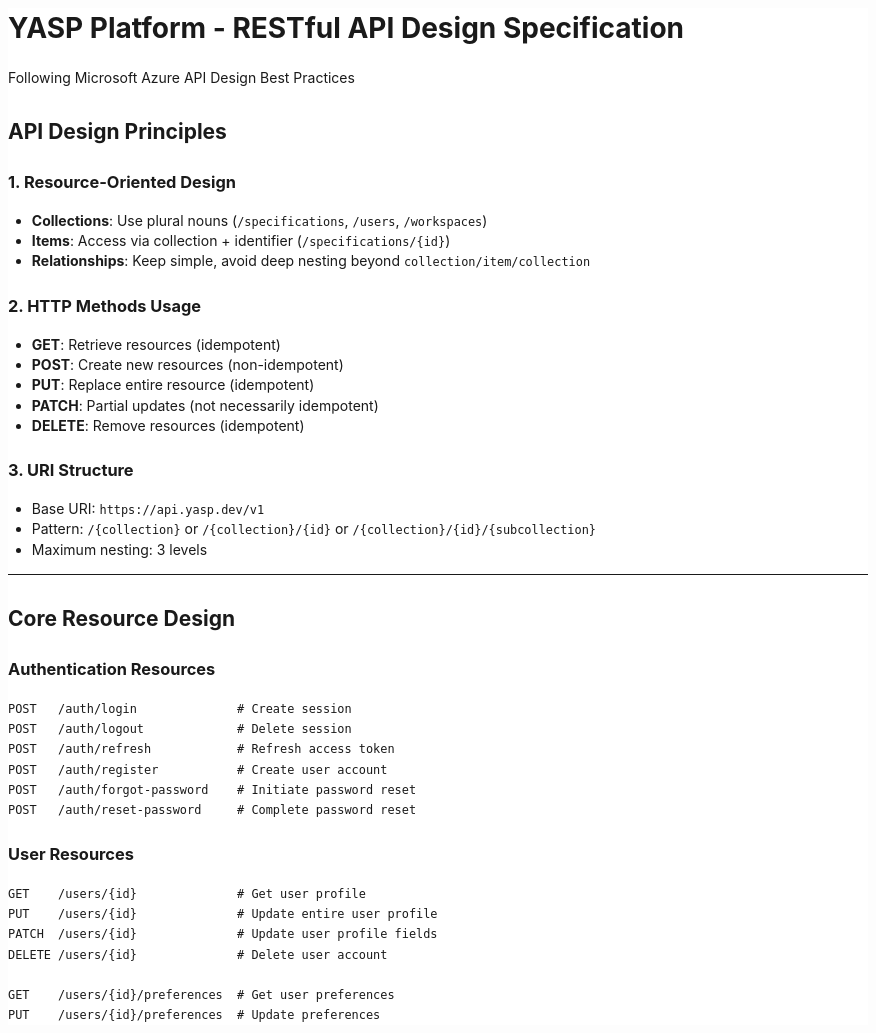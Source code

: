 # YASP Platform - RESTful API Design Specification

Following Microsoft Azure API Design Best Practices

## API Design Principles

### 1. Resource-Oriented Design
- **Collections**: Use plural nouns (`/specifications`, `/users`, `/workspaces`)
- **Items**: Access via collection + identifier (`/specifications/{id}`)
- **Relationships**: Keep simple, avoid deep nesting beyond `collection/item/collection`

### 2. HTTP Methods Usage
- **GET**: Retrieve resources (idempotent)
- **POST**: Create new resources (non-idempotent)
- **PUT**: Replace entire resource (idempotent)
- **PATCH**: Partial updates (not necessarily idempotent)
- **DELETE**: Remove resources (idempotent)

### 3. URI Structure
- Base URI: `https://api.yasp.dev/v1`
- Pattern: `/{collection}` or `/{collection}/{id}` or `/{collection}/{id}/{subcollection}`
- Maximum nesting: 3 levels

---

## Core Resource Design

### Authentication Resources

```
POST   /auth/login              # Create session
POST   /auth/logout             # Delete session
POST   /auth/refresh            # Refresh access token
POST   /auth/register           # Create user account
POST   /auth/forgot-password    # Initiate password reset
POST   /auth/reset-password     # Complete password reset
```

### User Resources

```
GET    /users/{id}              # Get user profile
PUT    /users/{id}              # Update entire user profile
PATCH  /users/{id}              # Update user profile fields
DELETE /users/{id}              # Delete user account

GET    /users/{id}/preferences  # Get user preferences
PUT    /users/{id}/preferences  # Update preferences
```
